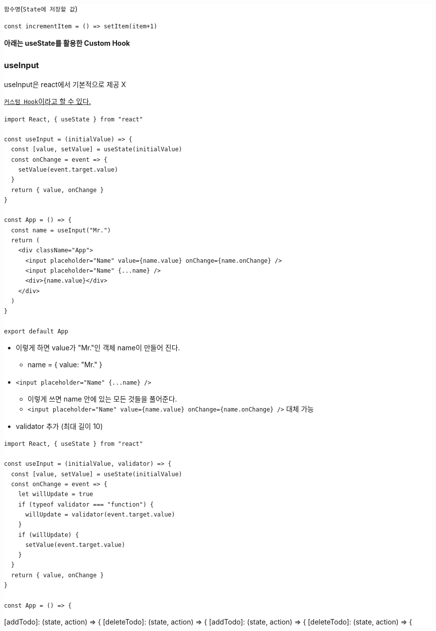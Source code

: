 `함수명`(`State에 저장할 값`)

```react
const incrementItem = () => setItem(item+1)
```





**아래는 useState를 활용한 Custom Hook**

### useInput

useInput은 react에서 기본적으로 제공 X

<u>`커스텀 Hook`이라고 할 수 있다.</u>

```react
import React, { useState } from "react"

const useInput = (initialValue) => {
  const [value, setValue] = useState(initialValue)
  const onChange = event => {
    setValue(event.target.value)
  }
  return { value, onChange }
}

const App = () => {
  const name = useInput("Mr.")
  return (
    <div className="App">
      <input placeholder="Name" value={name.value} onChange={name.onChange} />
      <input placeholder="Name" {...name} />
      <div>{name.value}</div>
    </div>
  )
}

export default App
```

- 이렇게 하면 value가 "Mr."인 객체 name이 만들어 진다.
  - name = { value: "Mr." }
- `<input placeholder="Name" {...name} />`
  - 이렇게 쓰면 name 안에 있는 모든 것들을 풀어준다.
  - `<input placeholder="Name" value={name.value} onChange={name.onChange} />` 대체 가능



- validator 추가 (최대 길이 10)

```react
import React, { useState } from "react"

const useInput = (initialValue, validator) => {
  const [value, setValue] = useState(initialValue)
  const onChange = event => {
    let willUpdate = true
    if (typeof validator === "function") {
      willUpdate = validator(event.target.value)
    }
    if (willUpdate) {
      setValue(event.target.value)
    }
  }
  return { value, onChange }
}
  
const App = () => {
```

  [addTodo]: (state, action) => {
  [deleteTodo]: (state, action) => {
  [addTodo]: (state, action) => {
  [deleteTodo]: (state, action) => {